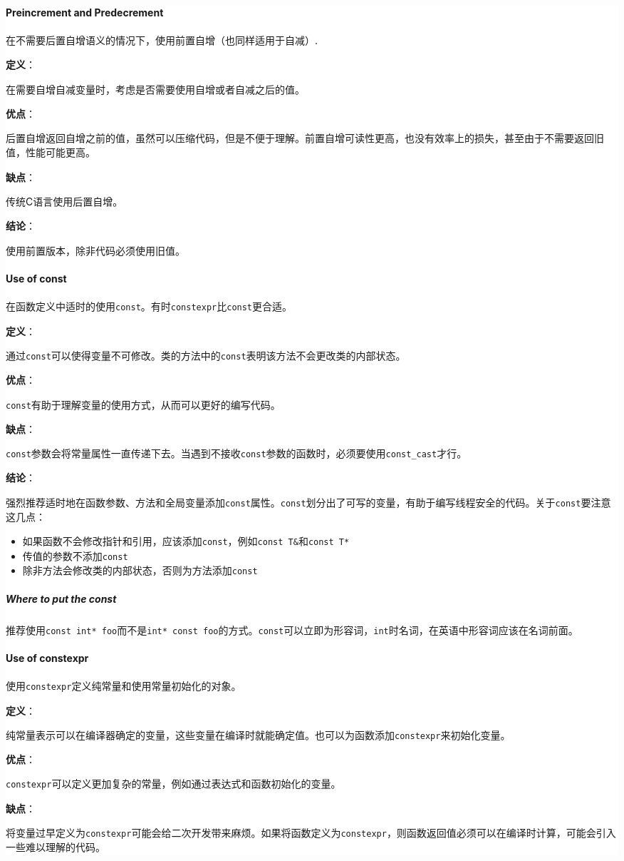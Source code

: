 #### Preincrement and Predecrement

在不需要后置自增语义的情况下，使用前置自增（也同样适用于自减）.

**定义**：

在需要自增自减变量时，考虑是否需要使用自增或者自减之后的值。

**优点**：

后置自增返回自增之前的值，虽然可以压缩代码，但是不便于理解。前置自增可读性更高，也没有效率上的损失，甚至由于不需要返回旧值，性能可能更高。

**缺点**：

传统C语言使用后置自增。

**结论**：

使用前置版本，除非代码必须使用旧值。

#### Use of const

在函数定义中适时的使用`const`。有时`constexpr`比`const`更合适。

**定义**：

通过`const`可以使得变量不可修改。类的方法中的`const`表明该方法不会更改类的内部状态。

**优点**：

`const`有助于理解变量的使用方式，从而可以更好的编写代码。

**缺点**：

`const`参数会将常量属性一直传递下去。当遇到不接收`const`参数的函数时，必须要使用`const_cast`才行。

**结论**：

强烈推荐适时地在函数参数、方法和全局变量添加`const`属性。`const`划分出了可写的变量，有助于编写线程安全的代码。关于`const`要注意这几点：
- 如果函数不会修改指针和引用，应该添加`const`，例如`const T&`和`const T*`
- 传值的参数不添加`const`
- 除非方法会修改类的内部状态，否则为方法添加`const`

##### Where to put the const

推荐使用`const int* foo`而不是`int* const foo`的方式。`const`可以立即为形容词，`int`时名词，在英语中形容词应该在名词前面。

#### Use of constexpr

使用`constexpr`定义纯常量和使用常量初始化的对象。

**定义**：

纯常量表示可以在编译器确定的变量，这些变量在编译时就能确定值。也可以为函数添加`constexpr`来初始化变量。

**优点**：

`constexpr`可以定义更加复杂的常量，例如通过表达式和函数初始化的变量。

**缺点**：

将变量过早定义为`constexpr`可能会给二次开发带来麻烦。如果将函数定义为`constexpr`，则函数返回值必须可以在编译时计算，可能会引入一些难以理解的代码。
